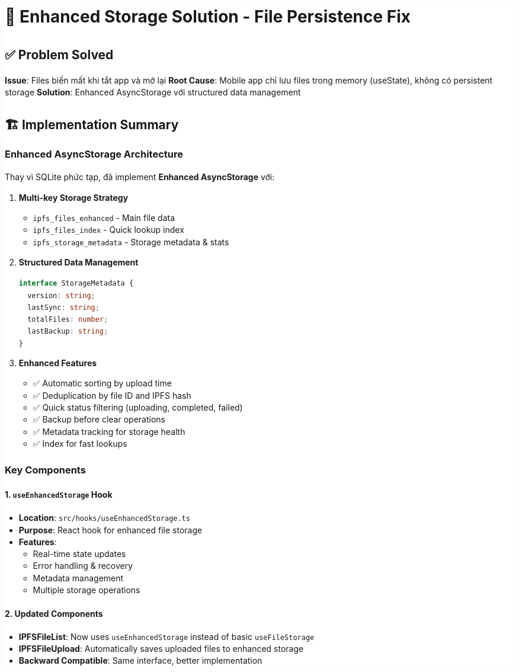 # 🎯 Enhanced Storage Solution - File Persistence Fix

## ✅ Problem Solved
**Issue**: Files biến mất khi tắt app và mở lại
**Root Cause**: Mobile app chỉ lưu files trong memory (useState), không có persistent storage
**Solution**: Enhanced AsyncStorage với structured data management

## 🏗️ Implementation Summary

### Enhanced AsyncStorage Architecture
Thay vì SQLite phức tạp, đã implement **Enhanced AsyncStorage** với:

1. **Multi-key Storage Strategy**
   - `ipfs_files_enhanced` - Main file data
   - `ipfs_files_index` - Quick lookup index  
   - `ipfs_storage_metadata` - Storage metadata & stats

2. **Structured Data Management**
   ```typescript
   interface StorageMetadata {
     version: string;
     lastSync: string; 
     totalFiles: number;
     lastBackup: string;
   }
   ```

3. **Enhanced Features**
   - ✅ Automatic sorting by upload time
   - ✅ Deduplication by file ID and IPFS hash
   - ✅ Quick status filtering (uploading, completed, failed)
   - ✅ Backup before clear operations
   - ✅ Metadata tracking for storage health
   - ✅ Index for fast lookups

### Key Components

#### 1. `useEnhancedStorage` Hook
- **Location**: `src/hooks/useEnhancedStorage.ts`
- **Purpose**: React hook for enhanced file storage
- **Features**: 
  - Real-time state updates
  - Error handling & recovery
  - Metadata management
  - Multiple storage operations

#### 2. Updated Components
- **IPFSFileList**: Now uses `useEnhancedStorage` instead of basic `useFileStorage`
- **IPFSFileUpload**: Automatically saves uploaded files to enhanced storage
- **Backward Compatible**: Same interface, better implementation
